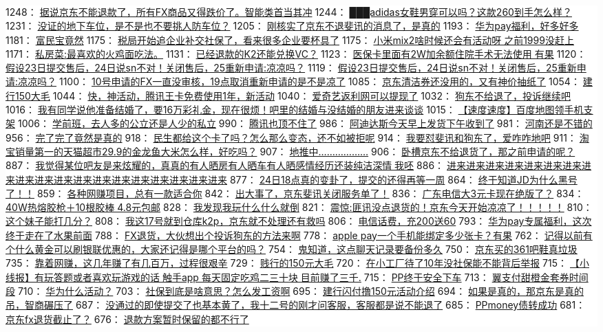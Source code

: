 1248： [据说京东不能退款了，所有FX商品又得跌价了。智能类首当其冲](http://www.zuanke8.com/thread-5220362-1-1.html)
1244： [███adidas女鞋男穿可以吗？这款260到手怎么样？](http://www.zuanke8.com/thread-5220554-1-1.html)
1231： [没证的地下车位，是不是也不要挑人防车位？](http://www.zuanke8.com/thread-5220526-1-1.html)
1205： [刚核实了京东不退斐讯的消息了，是真的](http://www.zuanke8.com/thread-5220104-1-1.html)
1193： [华为pay福利，好多好多](http://www.zuanke8.com/thread-5220396-1-1.html)
1181： [富民宝竟然](http://www.zuanke8.com/thread-5220466-1-1.html)
1175： [税局开始追企业补交社保了，看来很多企业要杯具了](http://www.zuanke8.com/thread-5220281-1-1.html)
1175： [小米mix2啥时候还会有活动呀  之前1999没赶上](http://www.zuanke8.com/thread-5220506-1-1.html)
1171： [私房菜:最喜欢的火鸡面吃法。](http://www.zuanke8.com/thread-5220503-1-1.html)
1131： [已经退款的K2还能兑换VC？](http://www.zuanke8.com/thread-5220502-1-1.html)
1123： [医保卡里面有2W加余额住院手术无法使用 有果](http://www.zuanke8.com/thread-5220507-1-1.html)
1120： [假设23日提交售后，24日说sn不对！关闭售后，25重新申请:凉凉吗？](http://www.zuanke8.com/thread-5220504-1-1.html)
1119： [假设23日提交售后，24日说sn不对！关闭售后，25重新申请:凉凉吗？](http://www.zuanke8.com/thread-5220504-1-1.html)
1100： [10号申请的FX一直没审核，19点取消重新申请的是不是凉了](http://www.zuanke8.com/thread-5220491-1-1.html)
1085： [京东清洁券还没用的，又有神价抽纸了](http://www.zuanke8.com/thread-5220450-1-1.html)
1054： [建行150大毛](http://www.zuanke8.com/thread-5219580-1-1.html)
1044： [快，神活动，腾讯王卡免费使用1年，新活动](http://www.zuanke8.com/thread-5220279-1-1.html)
1040： [爱奇艺返利网可以提现了](http://www.zuanke8.com/thread-5220517-1-1.html)
1032： [狗东不给退了，投诉继续吧](http://www.zuanke8.com/thread-5220330-1-1.html)
1016： [我有同学说他准备结婚了，要16万彩礼金，现在很烦！吧里的结婚与没结婚的朋友进来谈谈](http://www.zuanke8.com/thread-5220190-1-1.html)
1015： [【速度速度】百度地图领手机支架](http://www.zuanke8.com/thread-5220268-1-1.html)
1006： [学前班，去人多的公立还是人少的私立](http://www.zuanke8.com/thread-5220533-1-1.html)
990： [腾讯也顶不住了](http://www.zuanke8.com/thread-5220164-1-1.html)
986： [阿迪达斯今天早上发货下午收到了](http://www.zuanke8.com/thread-5220364-1-1.html)
981： [河南还是不错的](http://www.zuanke8.com/thread-5220474-1-1.html)
956： [完了完了竟然是真的](http://www.zuanke8.com/thread-5220099-1-1.html)
918： [民生都给这个卡了吗？怎么那么变态，还不如被拒呢](http://www.zuanke8.com/thread-5220440-1-1.html)
914： [我要怼斐讯和狗东了，爱咋咋地吧](http://www.zuanke8.com/thread-5220568-1-1.html)
911： [淘宝销量第一的天猫超市29.9的金龙鱼大米怎么样，好吃吗？](http://www.zuanke8.com/thread-5220499-1-1.html)
907： [地推中………………](http://www.zuanke8.com/thread-5220249-1-1.html)
906： [卧槽京东不给退货了，那之前申请的呢？](http://www.zuanke8.com/thread-5220349-1-1.html)
887： [我觉得某位吧友是来炫耀的，真真的有人晒房有人晒车有人晒感情经历还装纯洁深情 我呸](http://www.zuanke8.com/thread-5220494-1-1.html)
886： [进来进来进来进来进来进来进来进来进来进来进来进来进来进来进来进来进来进来进来](http://www.zuanke8.com/thread-5220443-1-1.html)
877： [24日18点真的变卦了，提交的还得再等一周](http://www.zuanke8.com/thread-5220302-1-1.html)
864： [终于知道JD为什么黑号了！！](http://www.zuanke8.com/thread-5220186-1-1.html)
859： [各种网赚项目，总有一款适合你](http://www.zuanke8.com/thread-5219963-1-1.html)
842： [出大事了，京东斐讯关闭服务单了！](http://www.zuanke8.com/thread-5220082-1-1.html)
836： [广东电信大3元卡现在绝版了？](http://www.zuanke8.com/thread-5220511-1-1.html)
834： [40W热熔胶枪＋10根胶棒 4.8元包邮](http://www.zuanke8.com/thread-5220226-1-1.html)
828： [我发现我玩什么什么就倒](http://www.zuanke8.com/thread-5220427-1-1.html)
821： [震惊:匪讯没点退货的！京东今天开始凉凉了！！！！！](http://www.zuanke8.com/thread-5220040-1-1.html)
810： [这个妹子能打几分？](http://www.zuanke8.com/thread-5220138-1-1.html)
808： [我这17号就到仓库k2p，京东就不处理还有救吗](http://www.zuanke8.com/thread-5220469-1-1.html)
806： [电信话费，充200送60](http://www.zuanke8.com/thread-5220163-1-1.html)
793： [华为pay专属福利，这次终于走在了水果前面](http://www.zuanke8.com/thread-5220306-1-1.html)
788： [FX退货，大伙想出个投诉狗东的方法来啊](http://www.zuanke8.com/thread-5220372-1-1.html)
778： [apple pay一个手机能绑定多少张卡？有果](http://www.zuanke8.com/thread-5220480-1-1.html)
762： [记得以前有个什么黄金可以刷银联优惠的，大家还记得是哪个平台的吗？](http://www.zuanke8.com/thread-5220552-1-1.html)
754： [鬼知道，这点聊天记录要备份多久](http://www.zuanke8.com/thread-5220425-1-1.html)
750： [京东买的361吧鞋真垃圾](http://www.zuanke8.com/thread-5220470-1-1.html)
735： [靠着网赚，这几年赚了有几百万，过程很艰辛](http://www.zuanke8.com/thread-5220036-1-1.html)
729： [贱行的150元大毛](http://www.zuanke8.com/thread-5219648-1-1.html)
720： [在小工厂待了10年没社保能不能背后举报](http://www.zuanke8.com/thread-5220322-1-1.html)
715： [【小线报】有玩答题或者喜欢玩游戏的话 触手app 每天固定吃鸡二三十块 目前赚了三千.](http://www.zuanke8.com/thread-5220418-1-1.html)
715： [PP终于安全下车](http://www.zuanke8.com/thread-5220421-1-1.html)
713： [翼支付甜橙金套券时间段](http://www.zuanke8.com/thread-5220492-1-1.html)
710： [华为什么活动？](http://www.zuanke8.com/thread-5220489-1-1.html)
703： [社保到底是啥意思？怎么发工资啊](http://www.zuanke8.com/thread-5220314-1-1.html)
695： [建行闪付撸150元活动介绍](http://www.zuanke8.com/thread-5219948-1-1.html)
694： [如果是真的，那京东是真的吊，智商碾压了](http://www.zuanke8.com/thread-5220095-1-1.html)
687： [没通过的即使提交了也基本黄了，我十二号的刚才问客服，客服都是说不能退了](http://www.zuanke8.com/thread-5220337-1-1.html)
685： [PPmoney债转成功](http://www.zuanke8.com/thread-5220445-1-1.html)
681： [京东fx退货截止了？](http://www.zuanke8.com/thread-5220074-1-1.html)
676： [退款方案暂时保留的都不行了](http://www.zuanke8.com/thread-5220215-1-1.html)